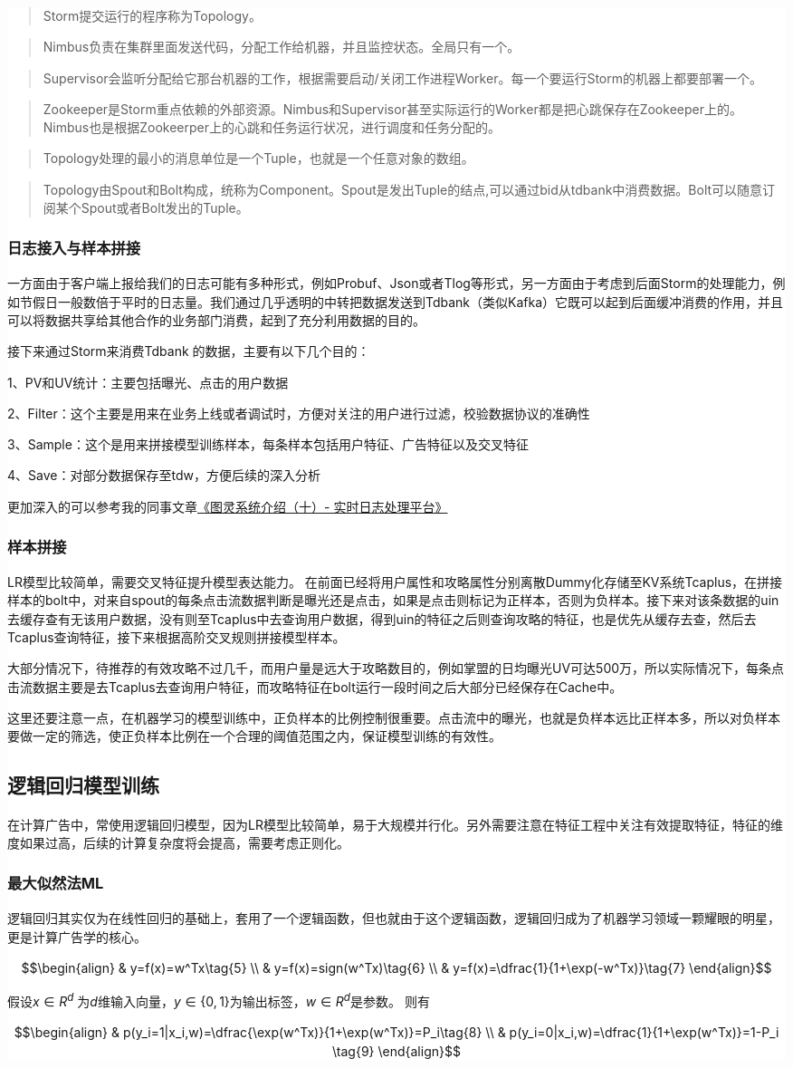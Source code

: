 >Storm提交运行的程序称为Topology。

>Nimbus负责在集群里面发送代码，分配工作给机器，并且监控状态。全局只有一个。

>Supervisor会监听分配给它那台机器的工作，根据需要启动/关闭工作进程Worker。每一个要运行Storm的机器上都要部署一个。

>Zookeeper是Storm重点依赖的外部资源。Nimbus和Supervisor甚至实际运行的Worker都是把心跳保存在Zookeeper上的。Nimbus也是根据Zookeerper上的心跳和任务运行状况，进行调度和任务分配的。

>Topology处理的最小的消息单位是一个Tuple，也就是一个任意对象的数组。

>Topology由Spout和Bolt构成，统称为Component。Spout是发出Tuple的结点,可以通过bid从tdbank中消费数据。Bolt可以随意订阅某个Spout或者Bolt发出的Tuple。


### 日志接入与样本拼接
一方面由于客户端上报给我们的日志可能有多种形式，例如Probuf、Json或者Tlog等形式，另一方面由于考虑到后面Storm的处理能力，例如节假日一般数倍于平时的日志量。我们通过几乎透明的中转把数据发送到Tdbank（类似Kafka）它既可以起到后面缓冲消费的作用，并且可以将数据共享给其他合作的业务部门消费，起到了充分利用数据的目的。

接下来通过Storm来消费Tdbank 的数据，主要有以下几个目的：

1、PV和UV统计：主要包括曝光、点击的用户数据

2、Filter：这个主要是用来在业务上线或者调试时，方便对关注的用户进行过滤，校验数据协议的准确性

3、Sample：这个是用来拼接模型训练样本，每条样本包括用户特征、广告特征以及交叉特征

4、Save：对部分数据保存至tdw，方便后续的深入分析

更加深入的可以参考我的同事文章[《图灵系统介绍（十）- 实时日志处理平台》](http://km.oa.com/group/25372/articles/show/232795)

### 样本拼接
LR模型比较简单，需要交叉特征提升模型表达能力。
在前面已经将用户属性和攻略属性分别离散Dummy化存储至KV系统Tcaplus，在拼接样本的bolt中，对来自spout的每条点击流数据判断是曝光还是点击，如果是点击则标记为正样本，否则为负样本。接下来对该条数据的uin去缓存查有无该用户数据，没有则至Tcaplus中去查询用户数据，得到uin的特征之后则查询攻略的特征，也是优先从缓存去查，然后去Tcaplus查询特征，接下来根据高阶交叉规则拼接模型样本。

大部分情况下，待推荐的有效攻略不过几千，而用户量是远大于攻略数目的，例如掌盟的日均曝光UV可达500万，所以实际情况下，每条点击流数据主要是去Tcaplus去查询用户特征，而攻略特征在bolt运行一段时间之后大部分已经保存在Cache中。

这里还要注意一点，在机器学习的模型训练中，正负样本的比例控制很重要。点击流中的曝光，也就是负样本远比正样本多，所以对负样本要做一定的筛选，使正负样本比例在一个合理的阈值范围之内，保证模型训练的有效性。


## 逻辑回归模型训练
在计算广告中，常使用逻辑回归模型，因为LR模型比较简单，易于大规模并行化。另外需要注意在特征工程中关注有效提取特征，特征的维度如果过高，后续的计算复杂度将会提高，需要考虑正则化。

### 最大似然法ML
逻辑回归其实仅为在线性回归的基础上，套用了一个逻辑函数，但也就由于这个逻辑函数，逻辑回归成为了机器学习领域一颗耀眼的明星，更是计算广告学的核心。

$$\begin{align} & y=f(x)=w^Tx\tag{5} \\ & y=f(x)=sign(w^Tx)\tag{6} \\ & y=f(x)=\dfrac{1}{1+\exp(-w^Tx)}\tag{7} \end{align}$$


 假设$x\in R^d$  为$d$维输入向量，$y\in \{0,1\}$为输出标签，$w\in R^d$是参数。
 则有

$$\begin{align} & p(y_i=1|x_i,w)=\dfrac{\exp(w^Tx)}{1+\exp(w^Tx)}=P_i\tag{8} \\ & p(y_i=0|x_i,w)=\dfrac{1}{1+\exp(w^Tx)}=1-P_i \tag{9} \end{align}$$
